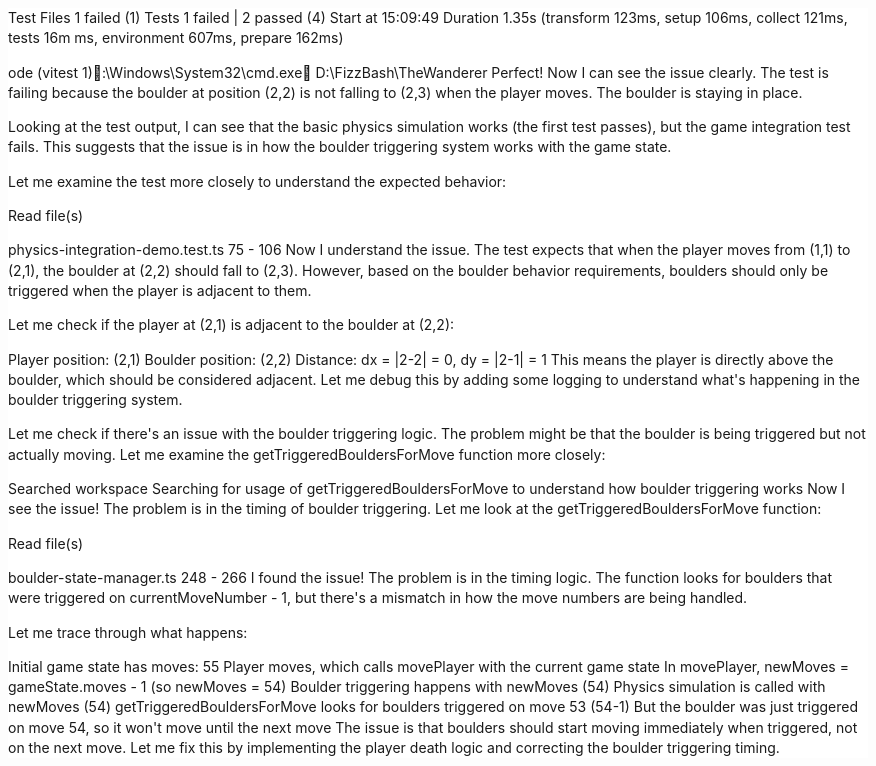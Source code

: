 
 Test Files  1 failed (1)
      Tests  1 failed | 2 passed (4)
   Start at  15:09:49
   Duration  1.35s (transform 123ms, setup 106ms, collect 121ms, tests 16m
ms, environment 607ms, prepare 162ms)

ode (vitest 1):\Windows\System32\cmd.exe
D:\FizzBash\TheWanderer
Perfect! Now I can see the issue clearly. The test is failing because the boulder at position (2,2) is not falling to (2,3) when the player moves. The boulder is staying in place.

Looking at the test output, I can see that the basic physics simulation works (the first test passes), but the game integration test fails. This suggests that the issue is in how the boulder triggering system works with the game state.

Let me examine the test more closely to understand the expected behavior:

Read file(s)

physics-integration-demo.test.ts 75 - 106
Now I understand the issue. The test expects that when the player moves from (1,1) to (2,1), the boulder at (2,2) should fall to (2,3). However, based on the boulder behavior requirements, boulders should only be triggered when the player is adjacent to them.

Let me check if the player at (2,1) is adjacent to the boulder at (2,2):

Player position: (2,1)
Boulder position: (2,2)
Distance: dx = |2-2| = 0, dy = |2-1| = 1
This means the player is directly above the boulder, which should be considered adjacent. Let me debug this by adding some logging to understand what's happening in the boulder triggering system.

Let me check if there's an issue with the boulder triggering logic. The problem might be that the boulder is being triggered but not actually moving. Let me examine the getTriggeredBouldersForMove function more closely:

Searched workspace
Searching for usage of getTriggeredBouldersForMove to understand how boulder triggering works
Now I see the issue! The problem is in the timing of boulder triggering. Let me look at the getTriggeredBouldersForMove function:

Read file(s)

boulder-state-manager.ts 248 - 266
I found the issue! The problem is in the timing logic. The function looks for boulders that were triggered on currentMoveNumber - 1, but there's a mismatch in how the move numbers are being handled.

Let me trace through what happens:

Initial game state has moves: 55
Player moves, which calls movePlayer with the current game state
In movePlayer, newMoves = gameState.moves - 1 (so newMoves = 54)
Boulder triggering happens with newMoves (54)
Physics simulation is called with newMoves (54)
getTriggeredBouldersForMove looks for boulders triggered on move 53 (54-1)
But the boulder was just triggered on move 54, so it won't move until the next move
The issue is that boulders should start moving immediately when triggered, not on the next move. Let me fix this by implementing the player death logic and correcting the boulder triggering timing.
